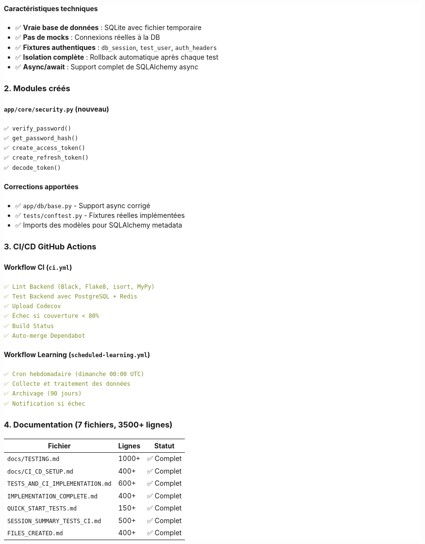 #### Caractéristiques techniques
- ✅ **Vraie base de données** : SQLite avec fichier temporaire
- ✅ **Pas de mocks** : Connexions réelles à la DB
- ✅ **Fixtures authentiques** : `db_session`, `test_user`, `auth_headers`
- ✅ **Isolation complète** : Rollback automatique après chaque test
- ✅ **Async/await** : Support complet de SQLAlchemy async

### 2. Modules créés

#### `app/core/security.py` (nouveau)
```python
✅ verify_password()
✅ get_password_hash()
✅ create_access_token()
✅ create_refresh_token()
✅ decode_token()
```

#### Corrections apportées
- ✅ `app/db/base.py` - Support async corrigé
- ✅ `tests/conftest.py` - Fixtures réelles implémentées
- ✅ Imports des modèles pour SQLAlchemy metadata

### 3. CI/CD GitHub Actions

#### Workflow CI (`ci.yml`)
```yaml
✅ Lint Backend (Black, Flake8, isort, MyPy)
✅ Test Backend avec PostgreSQL + Redis
✅ Upload Codecov
✅ Échec si couverture < 80%
✅ Build Status
✅ Auto-merge Dependabot
```

#### Workflow Learning (`scheduled-learning.yml`)
```yaml
✅ Cron hebdomadaire (dimanche 00:00 UTC)
✅ Collecte et traitement des données
✅ Archivage (90 jours)
✅ Notification si échec
```

### 4. Documentation (7 fichiers, 3500+ lignes)

| Fichier | Lignes | Statut |
|---------|--------|--------|
| `docs/TESTING.md` | 1000+ | ✅ Complet |
| `docs/CI_CD_SETUP.md` | 400+ | ✅ Complet |
| `TESTS_AND_CI_IMPLEMENTATION.md` | 600+ | ✅ Complet |
| `IMPLEMENTATION_COMPLETE.md` | 400+ | ✅ Complet |
| `QUICK_START_TESTS.md` | 150+ | ✅ Complet |
| `SESSION_SUMMARY_TESTS_CI.md` | 500+ | ✅ Complet |
| `FILES_CREATED.md` | 400+ | ✅ Complet |
